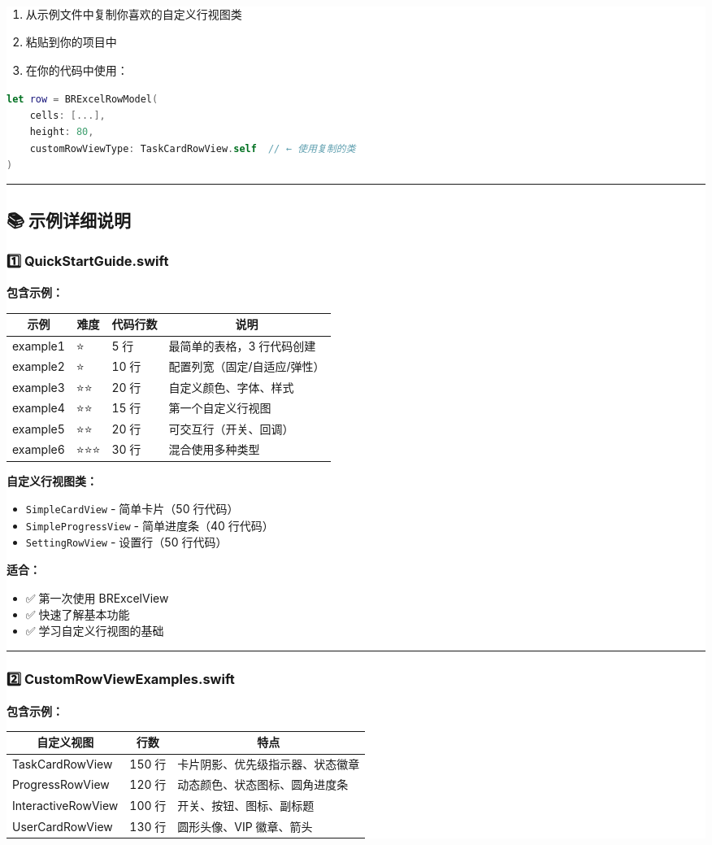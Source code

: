 1. 从示例文件中复制你喜欢的自定义行视图类

2. 粘贴到你的项目中

3. 在你的代码中使用：

```swift
let row = BRExcelRowModel(
    cells: [...],
    height: 80,
    customRowViewType: TaskCardRowView.self  // ← 使用复制的类
)
```

---

## 📚 示例详细说明

### 1️⃣ QuickStartGuide.swift

**包含示例：**

| 示例 | 难度 | 代码行数 | 说明 |
|------|------|---------|------|
| example1 | ⭐ | 5 行 | 最简单的表格，3 行代码创建 |
| example2 | ⭐ | 10 行 | 配置列宽（固定/自适应/弹性）|
| example3 | ⭐⭐ | 20 行 | 自定义颜色、字体、样式 |
| example4 | ⭐⭐ | 15 行 | 第一个自定义行视图 |
| example5 | ⭐⭐ | 20 行 | 可交互行（开关、回调）|
| example6 | ⭐⭐⭐ | 30 行 | 混合使用多种类型 |

**自定义行视图类：**
- `SimpleCardView` - 简单卡片（50 行代码）
- `SimpleProgressView` - 简单进度条（40 行代码）
- `SettingRowView` - 设置行（50 行代码）

**适合：**
- ✅ 第一次使用 BRExcelView
- ✅ 快速了解基本功能
- ✅ 学习自定义行视图的基础

---

### 2️⃣ CustomRowViewExamples.swift

**包含示例：**

| 自定义视图 | 行数 | 特点 |
|-----------|------|------|
| TaskCardRowView | 150 行 | 卡片阴影、优先级指示器、状态徽章 |
| ProgressRowView | 120 行 | 动态颜色、状态图标、圆角进度条 |
| InteractiveRowView | 100 行 | 开关、按钮、图标、副标题 |
| UserCardRowView | 130 行 | 圆形头像、VIP 徽章、箭头 |
